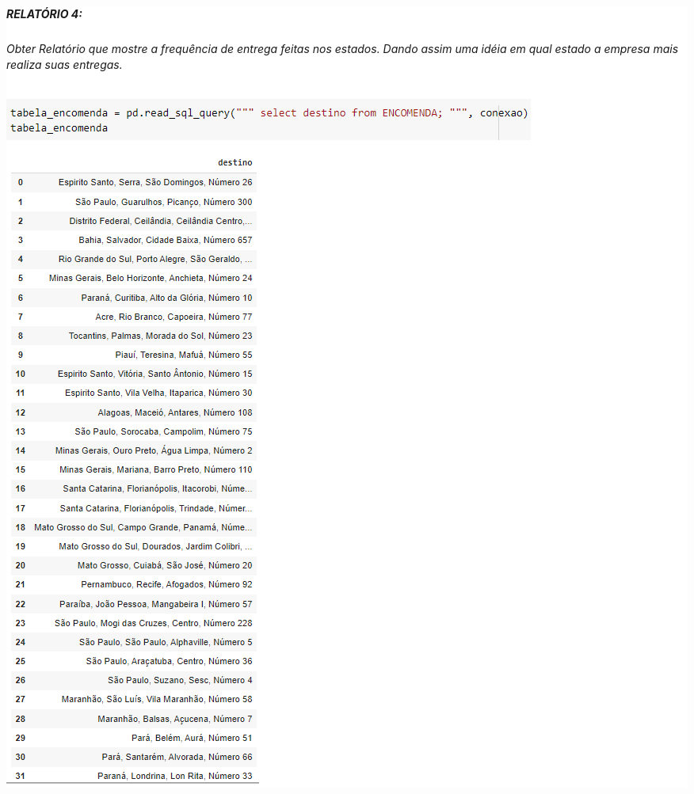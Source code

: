 ##### RELATÓRIO 4:
###### Obter Relatório que mostre a frequência de entrega feitas nos estados. Dando assim uma idéia em qual estado a empresa mais realiza suas entregas.

![CÓDIGO_RELATORIO_4-1](https://github.com/ManoelRL/Template_Trab_BD1_2020/blob/381943403fb52a07b272d9bb7be1fd260128bfac/images/codigo_relatorio_4-1.PNG)

![COLUNA_DESTINO](https://github.com/ManoelRL/Template_Trab_BD1_2020/blob/381943403fb52a07b272d9bb7be1fd260128bfac/images/coluna_destino.PNG)
